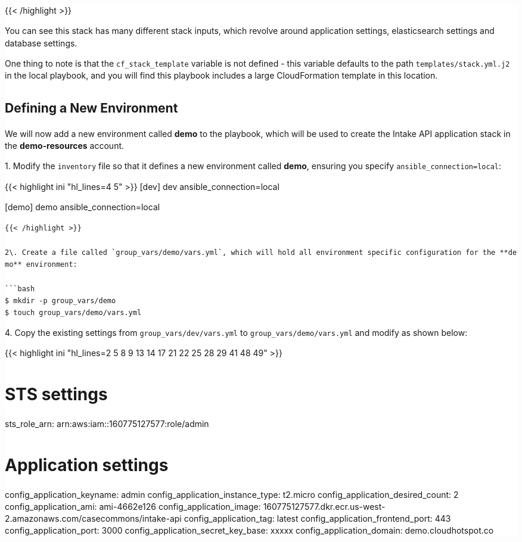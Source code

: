 {{< /highlight >}}

You can see this stack has many different stack inputs, which revolve around application settings, elasticsearch settings and database settings.

One thing to note is that the `cf_stack_template` variable is not defined - this variable defaults to the path `templates/stack.yml.j2` in the local playbook, and you will find this playbook includes a large CloudFormation template in this location.

## Defining a New Environment

We will now add a new environment called **demo** to the playbook, which will be used to create the Intake API application stack in the **demo-resources** account.

1\. Modify the `inventory` file so that it defines a new environment called **demo**, ensuring you specify `ansible_connection=local`:

{{< highlight ini "hl_lines=4 5" >}}
[dev]
dev ansible_connection=local

[demo]
demo ansible_connection=local
```
{{< /highlight >}}

2\. Create a file called `group_vars/demo/vars.yml`, which will hold all environment specific configuration for the **demo** environment:

```bash
$ mkdir -p group_vars/demo
$ touch group_vars/demo/vars.yml
```

4\. Copy the existing settings from `group_vars/dev/vars.yml` to `group_vars/demo/vars.yml` and modify as shown below:

{{< highlight ini "hl_lines=2 5 8 9 13 14 17 21 22 25 28 29 41 48 49" >}}
# STS settings
sts_role_arn: arn:aws:iam::160775127577:role/admin

# Application settings
config_application_keyname: admin
config_application_instance_type: t2.micro
config_application_desired_count: 2
config_application_ami: ami-4662e126
config_application_image: 160775127577.dkr.ecr.us-west-2.amazonaws.com/casecommons/intake-api
config_application_tag: latest
config_application_frontend_port: 443
config_application_port: 3000
config_application_secret_key_base: xxxxx
config_application_domain: demo.cloudhotspot.co
